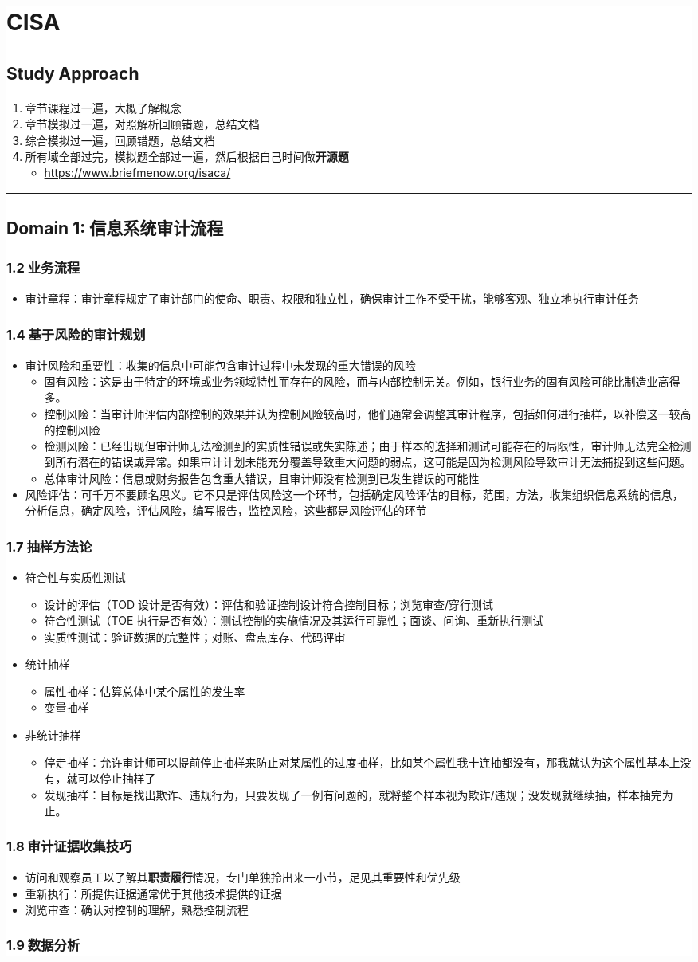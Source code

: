 # CISA

## Study Approach

1. 章节课程过一遍，大概了解概念
2. 章节模拟过一遍，对照解析回顾错题，总结文档
3. 综合模拟过一遍，回顾错题，总结文档
4. 所有域全部过完，模拟题全部过一遍，然后根据自己时间做**开源题**
    - <https://www.briefmenow.org/isaca/>

---

## **Domain 1: 信息系统审计流程**

### 1.2 业务流程

- 审计章程：审计章程规定了审计部门的使命、职责、权限和独立性，确保审计工作不受干扰，能够客观、独立地执行审计任务

### 1.4 基于风险的审计规划

- 审计风险和重要性：收集的信息中可能包含审计过程中未发现的重大错误的风险
  - 固有风险：这是由于特定的环境或业务领域特性而存在的风险，而与内部控制无关。例如，银行业务的固有风险可能比制造业高得多。
  - 控制风险：当审计师评估内部控制的效果并认为控制风险较高时，他们通常会调整其审计程序，包括如何进行抽样，以补偿这一较高的控制风险
  - 检测风险：已经出现但审计师无法检测到的实质性错误或失实陈述；由于样本的选择和测试可能存在的局限性，审计师无法完全检测到所有潜在的错误或异常。如果审计计划未能充分覆盖导致重大问题的弱点，这可能是因为检测风险导致审计无法捕捉到这些问题。
  - 总体审计风险：信息或财务报告包含重大错误，且审计师没有检测到已发生错误的可能性
- 风险评估：可千万不要顾名思义。它不只是评估风险这一个环节，包括确定风险评估的目标，范围，方法，收集组织信息系统的信息，分析信息，确定风险，评估风险，编写报告，监控风险，这些都是风险评估的环节

### 1.7 抽样方法论

- 符合性与实质性测试
  - 设计的评估（TOD 设计是否有效）：评估和验证控制设计符合控制目标；浏览审查/穿行测试
  - 符合性测试（TOE 执行是否有效）：测试控制的实施情况及其运行可靠性；面谈、问询、重新执行测试
  - 实质性测试：验证数据的完整性；对账、盘点库存、代码评审

- 统计抽样
  - 属性抽样：估算总体中某个属性的发生率
  - 变量抽样
- 非统计抽样
  - 停走抽样：允许审计师可以提前停止抽样来防止对某属性的过度抽样，比如某个属性我十连抽都没有，那我就认为这个属性基本上没有，就可以停止抽样了
  - 发现抽样：目标是找出欺诈、违规行为，只要发现了一例有问题的，就将整个样本视为欺诈/违规；没发现就继续抽，样本抽完为止。

### 1.8 审计证据收集技巧

- 访问和观察员工以了解其**职责履行**情况，专门单独拎出来一小节，足见其重要性和优先级
- 重新执行：所提供证据通常优于其他技术提供的证据
- 浏览审查：确认对控制的理解，熟悉控制流程

### 1.9 数据分析
